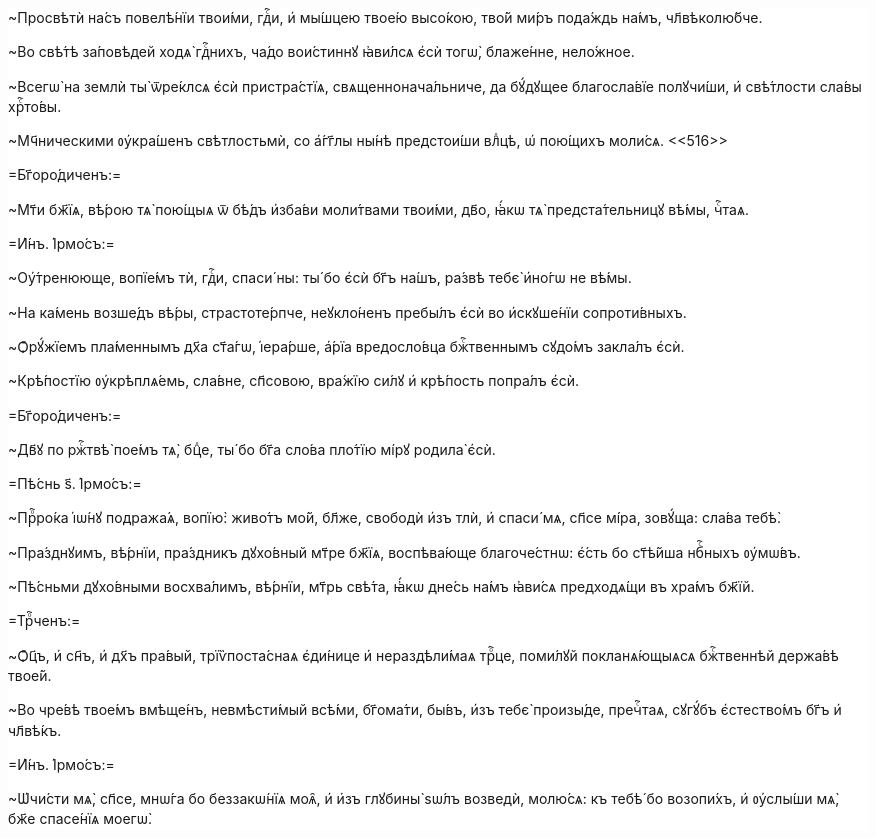 ~Просвѣтѝ на́съ повелѣ́нїи твои́ми, гдⷭ҇и, и҆ мы́шцею твое́ю высо́кою, тво́й
ми́ръ пода́ждь на́мъ, чл҃вѣколю́бче.

~Во свѣ́тѣ за́повѣдей ходѧ̀ гдⷭ҇нихъ, ча́до вои́стиннꙋ ꙗ҆ви́лсѧ є҆сѝ тогѡ̀,
блаже́нне, нело́жное.

~Всегѡ̀ на землѝ ты̀ ѿре́клсѧ є҆сѝ пристра́стїѧ, свѧщеннонача́льниче, да
бꙋ́дꙋщее благосла́вїе полꙋчи́ши, и҆ свѣ́тлости сла́вы хрⷭ҇то́вы.

~Мч҃ническими ᲂу҆кра́шенъ свѣтлостьмѝ, со а҆́гг҃лы ны́нѣ предстои́ши влⷣцѣ, ѡ҆
пою́щихъ моли́сѧ. <<516>>

=Бг҃оро́диченъ:=

~Мт҃и бж҃їѧ, вѣ́рою тѧ̀ пою́щыѧ ѿ бѣ́дъ и҆зба́ви моли́твами твои́ми, дв҃о,
ꙗ҆́кѡ тѧ̀ предста́тельницꙋ вѣ́мы, чⷭ҇таѧ.

=И҆́нъ. І҆рмо́съ:=

~Оу҆́тренююще, вопїе́мъ тѝ, гдⷭ҇и, спаси́ ны: ты́ бо є҆сѝ бг҃ъ на́шъ, ра́звѣ
тебє̀ и҆но́гѡ не вѣ́мы.

~На ка́мень возше́дъ вѣ́ры, страстоте́рпче, неꙋкло́ненъ пребы́лъ є҆сѝ во
и҆скꙋше́нїи сопроти́вныхъ.

~Ѻ҆рꙋ́жїемъ пла́меннымъ дх҃а ст҃а́гѡ, і҆ера́рше, а҆́рїа вредосло́вца
бжⷭ҇твеннымъ сꙋдо́мъ закла́лъ є҆сѝ.

~Крѣ́постїю ᲂу҆крѣплѧ́емь, сла́вне, сп҃совою, вра́жїю си́лꙋ и҆ крѣ́пость
попра́лъ є҆сѝ.

=Бг҃оро́диченъ:=

~Дв҃ꙋ по ржⷭ҇твѣ̀ пое́мъ тѧ̀, бцⷣе, ты́ бо бг҃а сло́ва пло́тїю мі́рꙋ родила̀
є҆сѝ.

=Пѣ́снь ѕ҃. І҆рмо́съ:=

~Прⷪ҇ро́ка і҆ѡ́нꙋ подража́ѧ, вопїю̀: живо́тъ мо́й, бл҃же, свободѝ и҆зъ тлѝ, и҆
спаси́ мѧ, сп҃се мі́ра, зовꙋ́ща: сла́ва тебѣ̀.

~Пра́зднꙋимъ, вѣ́рнїи, пра́здникъ дꙋхо́вный мт҃ре бж҃їѧ, воспѣва́юще
благоче́стнѡ: є҆́сть бо ст҃ѣ́йша нбⷭ҇ныхъ ᲂу҆мѡ́въ.

~Пѣ́сньми дꙋхо́вными восхва́лимъ, вѣ́рнїи, мт҃рь свѣ́та, ꙗ҆́кѡ дне́сь на́мъ
ꙗ҆ви́сѧ предходѧ́щи въ хра́мъ бж҃їй.

=Трⷪ҇ченъ:=

~Ѻ҆ц҃ъ, и҆ сн҃ъ, и҆ дх҃ъ пра́вый, трїѷпоста́снаѧ є҆ди́нице и҆ нераздѣли́маѧ
трⷪ҇це, поми́лꙋй покланѧ́ющыѧсѧ бжⷭ҇твеннѣй держа́вѣ твое́й.

~Во чре́вѣ твое́мъ вмѣще́нъ, невмѣсти́мый всѣ́ми, бг҃ома́ти, бы́въ, и҆зъ тебє̀
произы́де, пречⷭ҇таѧ, сꙋгꙋ́бъ є҆стество́мъ бг҃ъ и҆ чл҃вѣ́къ.

=И҆́нъ. І҆рмо́съ:=

~Ѡ҆чи́сти мѧ̀, сп҃се, мнѡ́га бо беззакѡ́нїѧ моѧ̑, и҆ и҆зъ глꙋбины̀ ѕѡ́лъ
возведѝ, молю́сѧ: къ тебѣ́ бо возопи́хъ, и҆ ᲂу҆слы́ши мѧ̀, бж҃е спасе́нїѧ
моегѡ̀.
